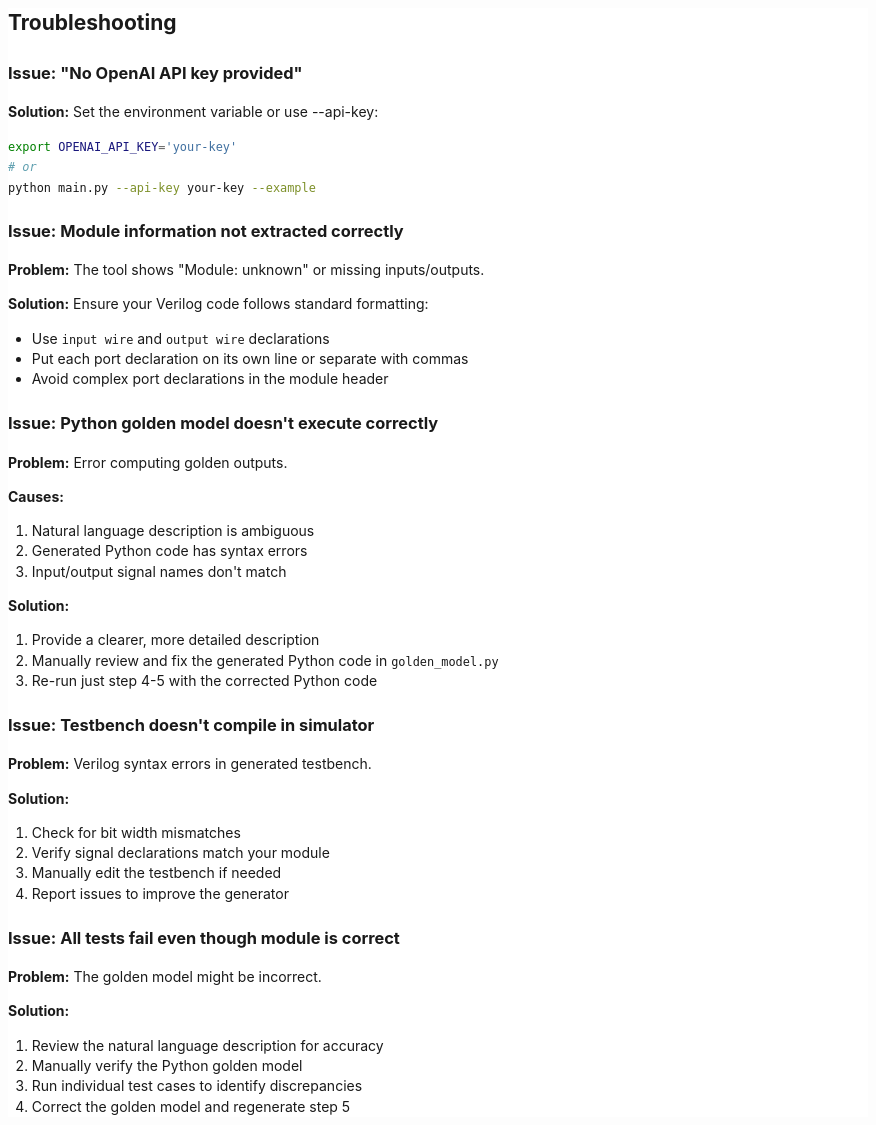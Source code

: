 ## Troubleshooting

### Issue: "No OpenAI API key provided"

**Solution:** Set the environment variable or use --api-key:
```bash
export OPENAI_API_KEY='your-key'
# or
python main.py --api-key your-key --example
```

### Issue: Module information not extracted correctly

**Problem:** The tool shows "Module: unknown" or missing inputs/outputs.

**Solution:** Ensure your Verilog code follows standard formatting:
- Use `input wire` and `output wire` declarations
- Put each port declaration on its own line or separate with commas
- Avoid complex port declarations in the module header

### Issue: Python golden model doesn't execute correctly

**Problem:** Error computing golden outputs.

**Causes:**
1. Natural language description is ambiguous
2. Generated Python code has syntax errors
3. Input/output signal names don't match

**Solution:**
1. Provide a clearer, more detailed description
2. Manually review and fix the generated Python code in `golden_model.py`
3. Re-run just step 4-5 with the corrected Python code

### Issue: Testbench doesn't compile in simulator

**Problem:** Verilog syntax errors in generated testbench.

**Solution:**
1. Check for bit width mismatches
2. Verify signal declarations match your module
3. Manually edit the testbench if needed
4. Report issues to improve the generator

### Issue: All tests fail even though module is correct

**Problem:** The golden model might be incorrect.

**Solution:**
1. Review the natural language description for accuracy
2. Manually verify the Python golden model
3. Run individual test cases to identify discrepancies
4. Correct the golden model and regenerate step 5

